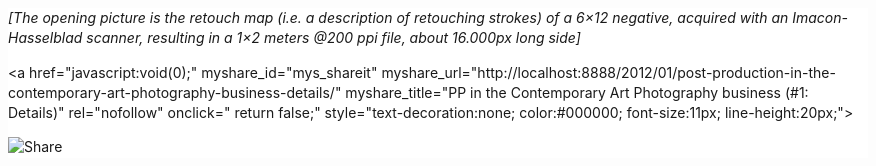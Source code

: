   <p>
    <em>[The opening picture is the retouch map (i.e. a description of retouching strokes) of a 6&#215;12 negative, acquired with an Imacon-Hasselblad scanner, resulting in a 1&#215;2 meters @200 ppi file, about 16.000px long side]</em>
  </p>
</div>

<a href="javascript:void(0);" myshare\_id="mys\_shareit" myshare\_url="http://localhost:8888/2012/01/post-production-in-the-contemporary-art-photography-business-details/" myshare\_title="PP in the Contemporary Art Photography business (#1: Details)" rel="nofollow" onclick=" return false;" style="text-decoration:none; color:#000000; font-size:11px; line-height:20px;"> 

<img src="http://localhost:8888/wp-content/plugins/share-widget/img/share-button-white-small.png" height="20" alt="Share" style="border:0" /> </a> 